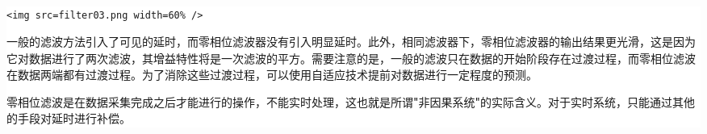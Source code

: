     <img src=filter03.png width=60% />
</div>

一般的滤波方法引入了可见的延时，而零相位滤波器没有引入明显延时。此外，相同滤波器下，零相位滤波器的输出结果更光滑，这是因为它对数据进行了两次滤波，其增益特性将是一次滤波的平方。需要注意的是，一般的滤波只在数据的开始阶段存在过渡过程，而零相位滤波在数据两端都有过渡过程。为了消除这些过渡过程，可以使用自适应技术提前对数据进行一定程度的预测。

零相位滤波是在数据采集完成之后才能进行的操作，不能实时处理，这也就是所谓"非因果系统"的实际含义。对于实时系统，只能通过其他的手段对延时进行补偿。

